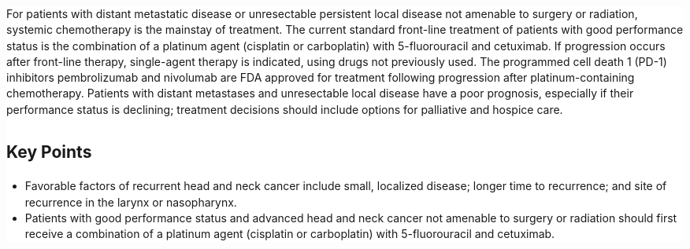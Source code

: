 For patients with distant metastatic disease or unresectable persistent local disease not amenable to surgery or radiation, systemic chemotherapy is the mainstay of treatment. The current standard front-line treatment of patients with good performance status is the combination of a platinum agent (cisplatin or carboplatin) with 5-fluorouracil and cetuximab. If progression occurs after front-line therapy, single-agent therapy is indicated, using drugs not previously used. The programmed cell death 1 (PD-1) inhibitors pembrolizumab and nivolumab are FDA approved for treatment following progression after platinum-containing chemotherapy. Patients with distant metastases and unresectable local disease have a poor prognosis, especially if their performance status is declining; treatment decisions should include options for palliative and hospice care.

## Key Points

- Favorable factors of recurrent head and neck cancer include small, localized disease; longer time to recurrence; and site of recurrence in the larynx or nasopharynx.
- Patients with good performance status and advanced head and neck cancer not amenable to surgery or radiation should first receive a combination of a platinum agent (cisplatin or carboplatin) with 5-fluorouracil and cetuximab.
